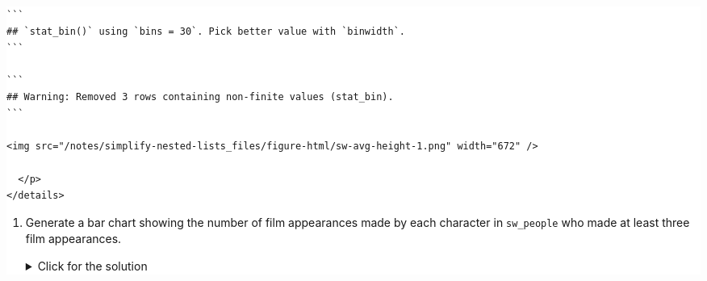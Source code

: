     ```
    ## `stat_bin()` using `bins = 30`. Pick better value with `binwidth`.
    ```
    
    ```
    ## Warning: Removed 3 rows containing non-finite values (stat_bin).
    ```
    
    <img src="/notes/simplify-nested-lists_files/figure-html/sw-avg-height-1.png" width="672" />
    
      </p>
    </details>

1. Generate a bar chart showing the number of film appearances made by each character in `sw_people` who made at least three film appearances.

    <details> 
      <summary>Click for the solution</summary>
      <p>
    
    Each element of `sw_people` contains one character. The `films` element within each character is a character vector containing one value for each film in which the character appeared. This required two separate `unnest_*()` operations to get the data in the proper form.
    
    
    ```r
    # unnest the data
    sw_people_df <- tibble(sw_people) %>%
      unnest_wider(sw_people) %>%
      unnest_longer(films)
    sw_people_df
    ```
    
    ```
    ## # A tibble: 173 x 16
    ##    name  height mass  hair_color skin_color eye_color birth_year gender
    ##    <chr> <chr>  <chr> <chr>      <chr>      <chr>     <chr>      <chr> 
    ##  1 Luke… 172    77    blond      fair       blue      19BBY      male  
    ##  2 Luke… 172    77    blond      fair       blue      19BBY      male  
    ##  3 Luke… 172    77    blond      fair       blue      19BBY      male  
    ##  4 Luke… 172    77    blond      fair       blue      19BBY      male  
    ##  5 Luke… 172    77    blond      fair       blue      19BBY      male  
    ##  6 C-3PO 167    75    n/a        gold       yellow    112BBY     n/a   